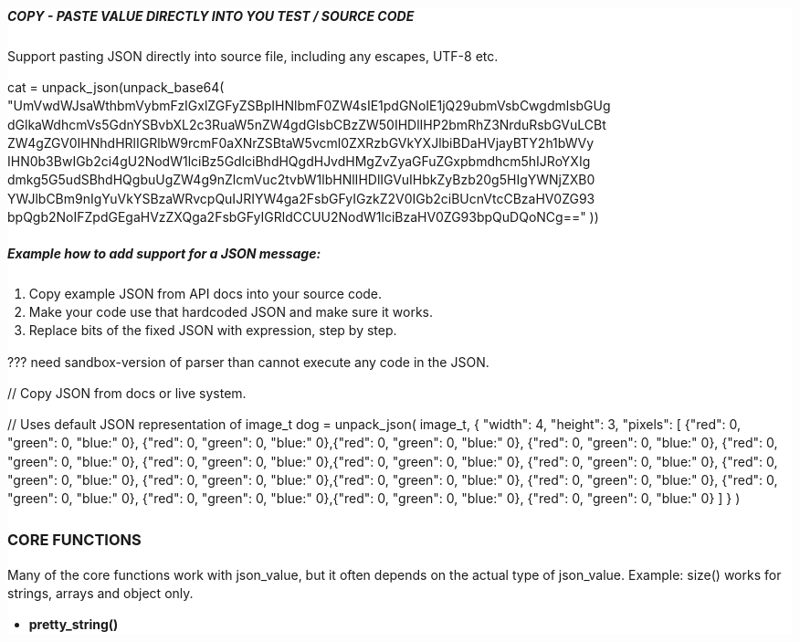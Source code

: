 
##### COPY - PASTE VALUE DIRECTLY INTO YOU TEST / SOURCE CODE

Support pasting JSON directly into source file, including any escapes, UTF-8 etc.

cat = unpack_json(unpack_base64(
	"UmVwdWJsaWthbmVybmFzIGxlZGFyZSBpIHNlbmF0ZW4sIE1pdGNoIE1jQ29ubmVsbCwgdmlsbGUg
	dGlkaWdhcmVs5GdnYSBvbXL2c3RuaW5nZW4gdGlsbCBzZW50IHDlIHP2bmRhZ3NrduRsbGVuLCBt
	ZW4gZGV0IHNhdHRlIGRlbW9rcmF0aXNrZSBtaW5vcml0ZXRzbGVkYXJlbiBDaHVjayBTY2h1bWVy
	IHN0b3BwIGb2ci4gU2NodW1lciBz5GdlciBhdHQgdHJvdHMgZvZyaGFuZGxpbmdhcm5hIJRoYXIg
	dmkg5G5udSBhdHQgbuUgZW4g9nZlcmVuc2tvbW1lbHNlIHDlIGVuIHbkZyBzb20g5HIgYWNjZXB0
	YWJlbCBm9nIgYuVkYSBzaWRvcpQuIJRIYW4ga2FsbGFyIGzkZ2V0IGb2ciBUcnVtcCBzaHV0ZG93
	bpQgb2NoIFZpdGEgaHVzZXQga2FsbGFyIGRldCCUU2NodW1lciBzaHV0ZG93bpQuDQoNCg=="
))


##### Example how to add support for a JSON message:

1) Copy example JSON from API docs into your source code.
2) Make your code use that hardcoded JSON and make sure it works.
3) Replace bits of the fixed JSON with expression, step by step.


??? need sandbox-version of parser than cannot execute any code in the JSON.

//  Copy JSON from docs or live system.



//	Uses default JSON representation of image_t
dog = unpack_json(
	image_t,
	{
		"width": 4, "height": 3, "pixels": [
			{"red": 0, "green": 0, "blue:" 0}, {"red": 0, "green": 0, "blue:" 0},{"red": 0, "green": 0, "blue:" 0}, {"red": 0, "green": 0, "blue:" 0},
			{"red": 0, "green": 0, "blue:" 0}, {"red": 0, "green": 0, "blue:" 0},{"red": 0, "green": 0, "blue:" 0}, {"red": 0, "green": 0, "blue:" 0},
			{"red": 0, "green": 0, "blue:" 0}, {"red": 0, "green": 0, "blue:" 0},{"red": 0, "green": 0, "blue:" 0}, {"red": 0, "green": 0, "blue:" 0},
			{"red": 0, "green": 0, "blue:" 0}, {"red": 0, "green": 0, "blue:" 0},{"red": 0, "green": 0, "blue:" 0}, {"red": 0, "green": 0, "blue:" 0}
		]
	}
)


### CORE FUNCTIONS

Many of the core functions work with json_value, but it often depends on the actual type of json_value. Example: size() works for strings, arrays and object only.

- **pretty_string()**




